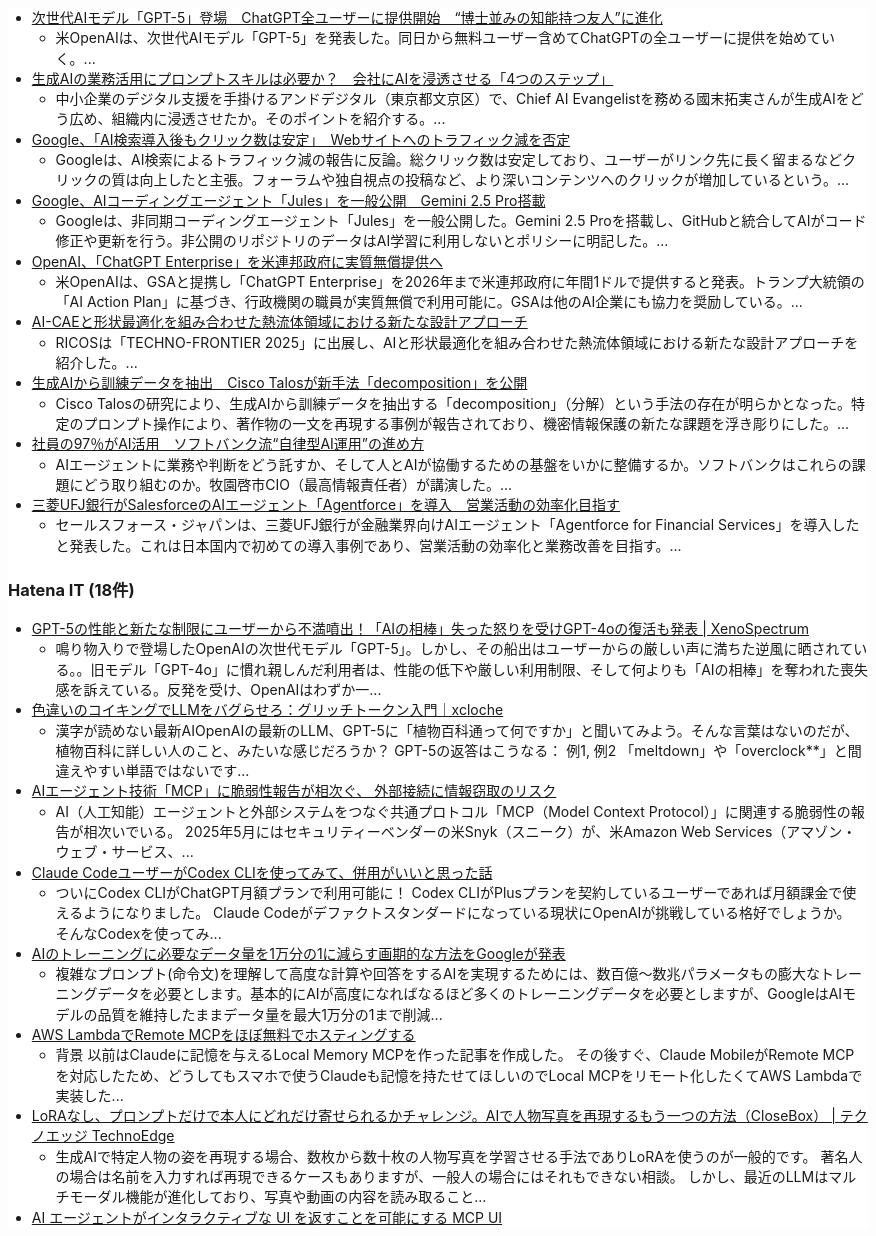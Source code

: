 - [次世代AIモデル「GPT-5」登場　ChatGPT全ユーザーに提供開始　“博士並みの知能持つ友人”に進化](https://www.itmedia.co.jp/aiplus/articles/2508/08/news053.html)
  - 米OpenAIは、次世代AIモデル「GPT-5」を発表した。同日から無料ユーザー含めてChatGPTの全ユーザーに提供を始めていく。...
- [生成AIの業務活用にプロンプトスキルは必要か？　会社にAIを浸透させる「4つのステップ」](https://www.itmedia.co.jp/aiplus/articles/2508/07/news013.html)
  - 中小企業のデジタル支援を手掛けるアンドデジタル（東京都文京区）で、Chief AI Evangelistを務める國末拓実さんが生成AIをどう広め、組織内に浸透させたか。そのポイントを紹介する。...
- [Google、「AI検索導入後もクリック数は安定」　Webサイトへのトラフィック減を否定](https://www.itmedia.co.jp/news/articles/2508/07/news071.html)
  - Googleは、AI検索によるトラフィック減の報告に反論。総クリック数は安定しており、ユーザーがリンク先に長く留まるなどクリックの質は向上したと主張。フォーラムや独自視点の投稿など、より深いコンテンツへのクリックが増加しているという。...
- [Google、AIコーディングエージェント「Jules」を一般公開　Gemini 2.5 Pro搭載](https://www.itmedia.co.jp/aiplus/articles/2508/07/news065.html)
  - Googleは、非同期コーディングエージェント「Jules」を一般公開した。Gemini 2.5 Proを搭載し、GitHubと統合してAIがコード修正や更新を行う。非公開のリポジトリのデータはAI学習に利用しないとポリシーに明記した。...
- [OpenAI、「ChatGPT Enterprise」を米連邦政府に実質無償提供へ](https://www.itmedia.co.jp/news/articles/2508/07/news061.html)
  - 米OpenAIは、GSAと提携し「ChatGPT Enterprise」を2026年まで米連邦政府に年間1ドルで提供すると発表。トランプ大統領の「AI Action Plan」に基づき、行政機関の職員が実質無償で利用可能に。GSAは他のAI企業にも協力を奨励している。...
- [AI-CAEと形状最適化を組み合わせた熱流体領域における新たな設計アプローチ](https://monoist.itmedia.co.jp/mn/articles/2508/07/news012.html)
  - RICOSは「TECHNO-FRONTIER 2025」に出展し、AIと形状最適化を組み合わせた熱流体領域における新たな設計アプローチを紹介した。...
- [生成AIから訓練データを抽出　Cisco Talosが新手法「decomposition」を公開](https://www.itmedia.co.jp/enterprise/articles/2508/07/news038.html)
  - Cisco Talosの研究により、生成AIから訓練データを抽出する「decomposition」（分解）という手法の存在が明らかとなった。特定のプロンプト操作により、著作物の一文を再現する事例が報告されており、機密情報保護の新たな課題を浮き彫りにした。...
- [社員の97％がAI活用　ソフトバンク流“自律型AI運用”の進め方](https://www.itmedia.co.jp/business/articles/2508/07/news047.html)
  - AIエージェントに業務や判断をどう託すか、そして人とAIが協働するための基盤をいかに整備するか。ソフトバンクはこれらの課題にどう取り組むのか。牧園啓市CIO（最高情報責任者）が講演した。...
- [三菱UFJ銀行がSalesforceのAIエージェント「Agentforce」を導入　営業活動の効率化目指す](https://www.itmedia.co.jp/enterprise/articles/2508/07/news041.html)
  - セールスフォース・ジャパンは、三菱UFJ銀行が金融業界向けAIエージェント「Agentforce for Financial Services」を導入したと発表した。これは日本国内で初めての導入事例であり、営業活動の効率化と業務改善を目指す。...

### Hatena IT (18件)

- [GPT-5の性能と新たな制限にユーザーから不満噴出！「AIの相棒」失った怒りを受けGPT-4oの復活も発表 | XenoSpectrum](https://xenospectrum.com/openai-gpt5-user-dissatisfaction-gpt4o-return/)
  - 鳴り物入りで登場したOpenAIの次世代モデル「GPT-5」。しかし、その船出はユーザーからの厳しい声に満ちた逆風に晒されている。。旧モデル「GPT-4o」に慣れ親しんだ利用者は、性能の低下や厳しい利用制限、そして何よりも「AIの相棒」を奪われた喪失感を訴えている。反発を受け、OpenAIはわずか一...
- [色違いのコイキングでLLMをバグらせろ：グリッチトークン入門｜xcloche](https://note.com/xcloche/n/n55938e706986)
  - 漢字が読めない最新AIOpenAIの最新のLLM、GPT-5に「植物百科通って何ですか」と聞いてみよう。そんな言葉はないのだが、植物百科に詳しい人のこと、みたいな感じだろうか？ GPT-5の返答はこうなる： 例1, 例2 「meltdown」や「overclock**」と間違えやすい単語ではないです...
- [AIエージェント技術「MCP」に脆弱性報告が相次ぐ、 外部接続に情報窃取のリスク](https://xtech.nikkei.com/atcl/nxt/column/18/00989/080300184/)
  - AI（人工知能）エージェントと外部システムをつなぐ共通プロトコル「MCP（Model Context Protocol）」に関連する脆弱性の報告が相次いでいる。 2025年5月にはセキュリティーベンダーの米Snyk（スニーク）が、米Amazon Web Services（アマゾン・ウェブ・サービス、...
- [Claude CodeユーザーがCodex CLIを使ってみて、併用がいいと思った話](https://zenn.dev/rimon/articles/be34c4ee9fd4bf)
  - ついにCodex CLIがChatGPT月額プランで利用可能に！ Codex CLIがPlusプランを契約しているユーザーであれば月額課金で使えるようになりました。 Claude Codeがデファクトスタンダードになっている現状にOpenAIが挑戦している格好でしょうか。 そんなCodexを使ってみ...
- [AIのトレーニングに必要なデータ量を1万分の1に減らす画期的な方法をGoogleが発表](https://gigazine.net/news/20250809-training-reduction/)
  - 複雑なプロンプト(命令文)を理解して高度な計算や回答をするAIを実現するためには、数百億～数兆パラメータもの膨大なトレーニングデータを必要とします。基本的にAIが高度になればなるほど多くのトレーニングデータを必要としますが、GoogleはAIモデルの品質を維持したままデータ量を最大1万分の1まで削減...
- [AWS LambdaでRemote MCPをほぼ無料でホスティングする](https://zenn.dev/zhizhiarv/articles/host-remote-mcp-on-lambda)
  - 背景 以前はClaudeに記憶を与えるLocal Memory MCPを作った記事を作成した。 その後すぐ、Claude MobileがRemote MCPを対応したため、どうしてもスマホで使うClaudeも記憶を持たせてほしいのでLocal MCPをリモート化したくてAWS Lambdaで実装した...
- [LoRAなし、プロンプトだけで本人にどれだけ寄せられるかチャレンジ。AIで人物写真を再現するもう一つの方法（CloseBox） | テクノエッジ TechnoEdge](https://www.techno-edge.net/article/2025/08/09/4524.html)
  - 生成AIで特定人物の姿を再現する場合、数枚から数十枚の人物写真を学習させる手法でありLoRAを使うのが一般的です。 著名人の場合は名前を入力すれば再現できるケースもありますが、一般人の場合にはそれもできない相談。 しかし、最近のLLMはマルチモーダル機能が進化しており、写真や動画の内容を読み取ること...
- [AI エージェントがインタラクティブな UI を返すことを可能にする MCP UI](https://azukiazusa.dev/blog/mcp-ui/)